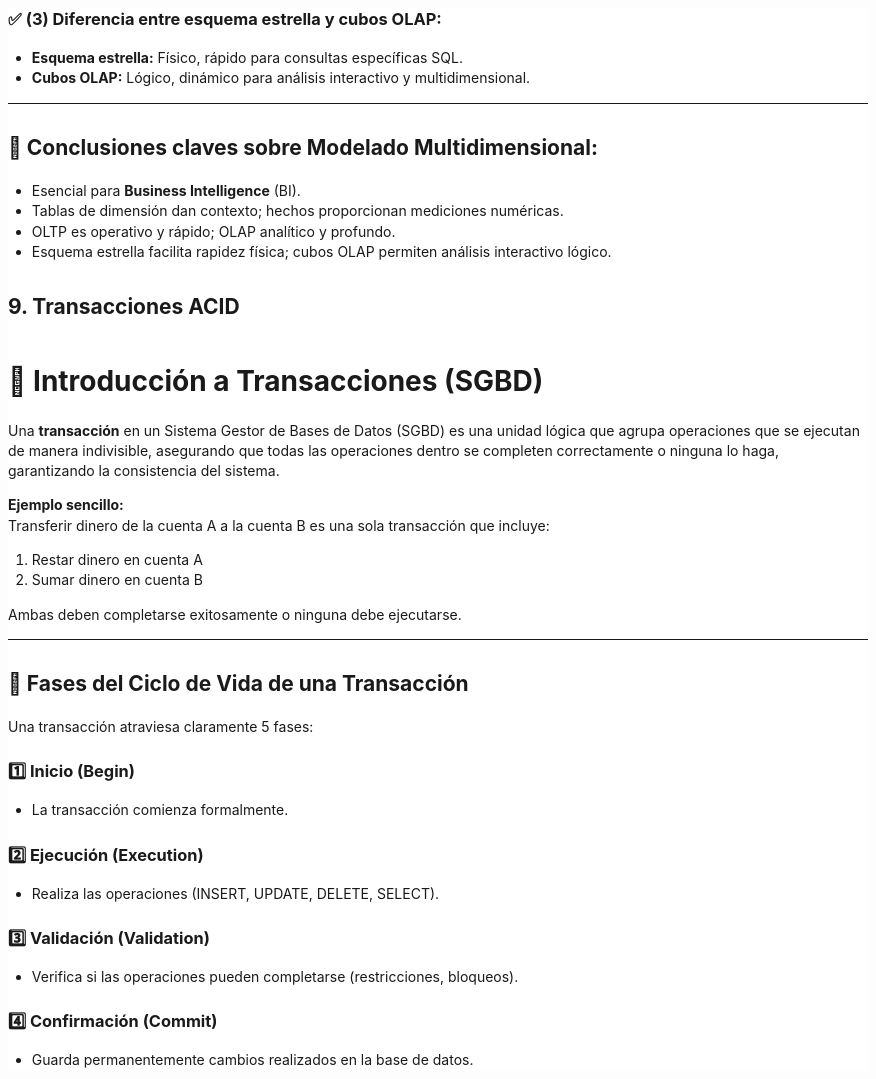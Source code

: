 ### ✅ **(3) Diferencia entre esquema estrella y cubos OLAP:**
- **Esquema estrella:** Físico, rápido para consultas específicas SQL.
- **Cubos OLAP:** Lógico, dinámico para análisis interactivo y multidimensional.

---

## 🔑 **Conclusiones claves sobre Modelado Multidimensional:**
- Esencial para **Business Intelligence** (BI).
- Tablas de dimensión dan contexto; hechos proporcionan mediciones numéricas.
- OLTP es operativo y rápido; OLAP analítico y profundo.
- Esquema estrella facilita rapidez física; cubos OLAP permiten análisis interactivo lógico.



## 9. Transacciones ACID


# 🔐 **Introducción a Transacciones (SGBD)**

Una **transacción** en un Sistema Gestor de Bases de Datos (SGBD) es una unidad lógica que agrupa operaciones que se ejecutan de manera indivisible, asegurando que todas las operaciones dentro se completen correctamente o ninguna lo haga, garantizando la consistencia del sistema.

**Ejemplo sencillo:**  
Transferir dinero de la cuenta A a la cuenta B es una sola transacción que incluye:

1. Restar dinero en cuenta A
2. Sumar dinero en cuenta B

Ambas deben completarse exitosamente o ninguna debe ejecutarse.

---

## 🔄 **Fases del Ciclo de Vida de una Transacción**

Una transacción atraviesa claramente 5 fases:

### 1️⃣ **Inicio (Begin)**
- La transacción comienza formalmente.

### 2️⃣ **Ejecución (Execution)**
- Realiza las operaciones (INSERT, UPDATE, DELETE, SELECT).

### 3️⃣ **Validación (Validation)**
- Verifica si las operaciones pueden completarse (restricciones, bloqueos).

### 4️⃣ **Confirmación (Commit)**
- Guarda permanentemente cambios realizados en la base de datos.
